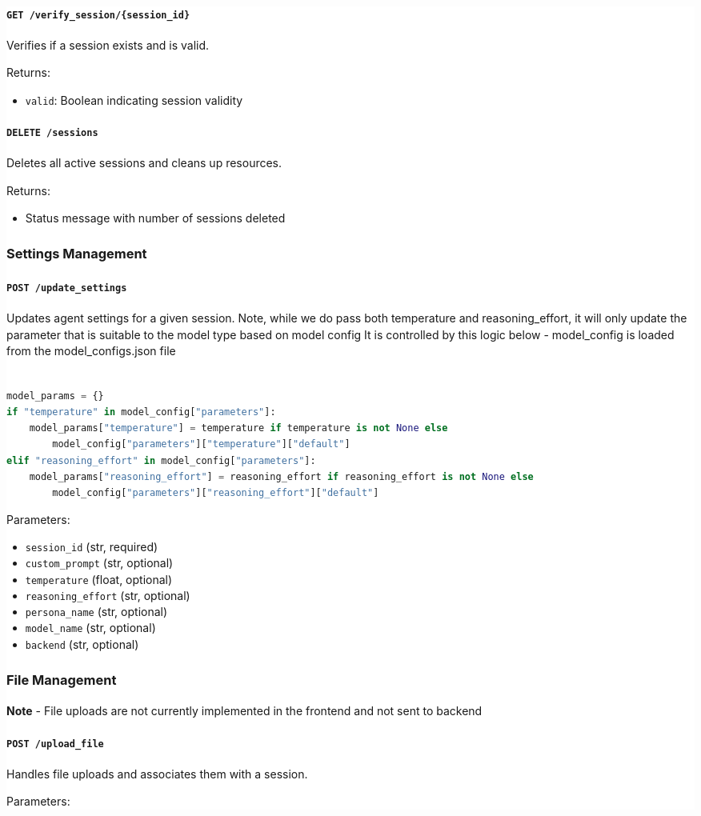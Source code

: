 #### `GET /verify_session/{session_id}`

Verifies if a session exists and is valid.

Returns:

- `valid`: Boolean indicating session validity

#### `DELETE /sessions`

Deletes all active sessions and cleans up resources.

Returns:

- Status message with number of sessions deleted

### Settings Management

#### `POST /update_settings`

Updates agent settings for a given session.
Note, while we do pass both temperature and reasoning_effort, it will only update the parameter that is suitable to the
model type based on model config
It is controlled by this logic below - model_config is loaded from the model_configs.json file

```python

model_params = {}
if "temperature" in model_config["parameters"]:
    model_params["temperature"] = temperature if temperature is not None else
        model_config["parameters"]["temperature"]["default"]
elif "reasoning_effort" in model_config["parameters"]:
    model_params["reasoning_effort"] = reasoning_effort if reasoning_effort is not None else
        model_config["parameters"]["reasoning_effort"]["default"]
```

Parameters:

- `session_id` (str, required)
- `custom_prompt` (str, optional)
- `temperature` (float, optional)
- `reasoning_effort` (str, optional)
- `persona_name` (str, optional)
- `model_name` (str, optional)
- `backend` (str, optional)

### File Management

**Note** - File uploads are not currently implemented in the frontend and not sent to backend

#### `POST /upload_file`

Handles file uploads and associates them with a session.

Parameters:
